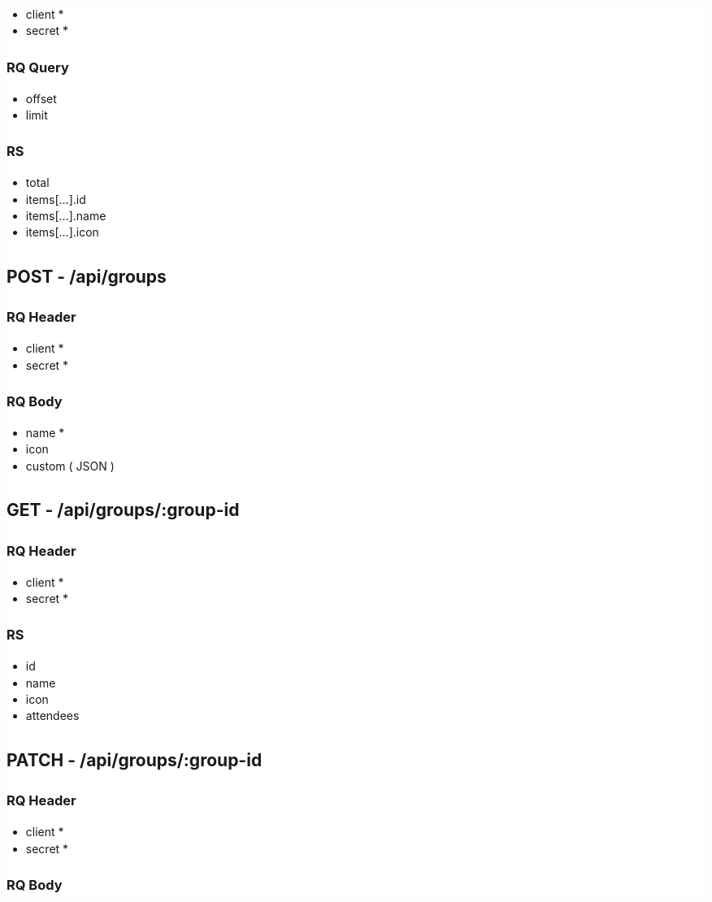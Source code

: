 - client \*
- secret \*

### RQ Query

- offset
- limit

### RS

- total
- items[...].id
- items[...].name
- items[...].icon

## POST - /api/groups

### RQ Header

- client \*
- secret \*

### RQ Body

- name \*
- icon
- custom ( JSON )

## GET - /api/groups/:group-id

### RQ Header

- client \*
- secret \*

### RS

- id
- name
- icon
- attendees

## PATCH - /api/groups/:group-id

### RQ Header

- client \*
- secret \*

### RQ Body
